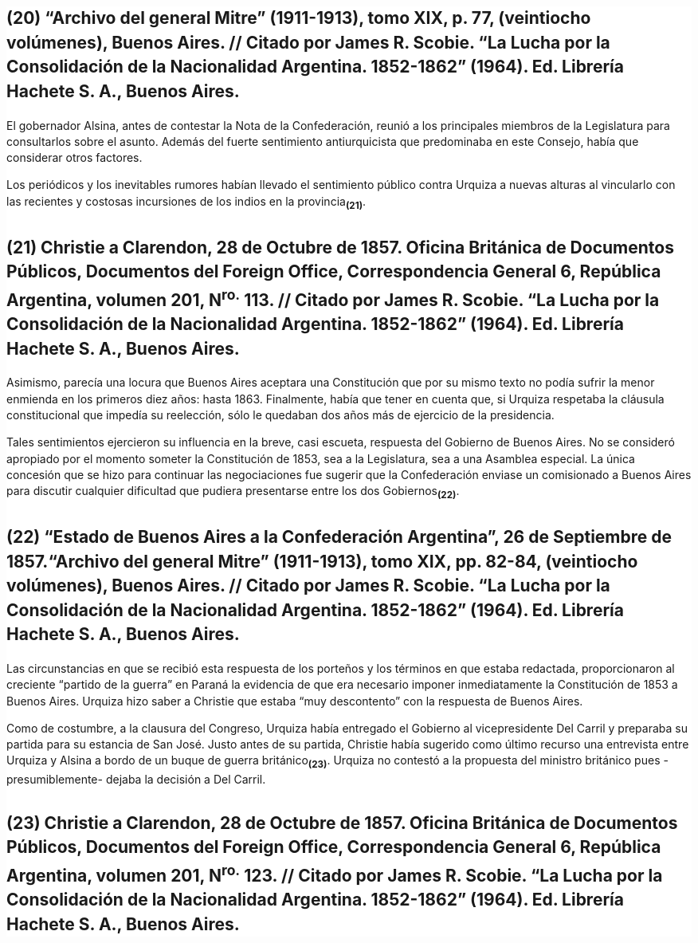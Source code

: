 ## **(20)** **“Archivo del general Mitre” (1911-1913), tomo XIX, p. 77, (veintiocho volúmenes), Buenos Aires. // Citado por James R. Scobie. “La Lucha por la Consolidación de la Nacionalidad Argentina. 1852-1862” (1964). Ed. Librería Hachete S. A., Buenos Aires.**

El gobernador Alsina, antes de contestar la Nota de la Confederación, reunió a los principales miembros de la Legislatura para consultarlos sobre el asunto. Además del fuerte sentimiento antiurquicista que predominaba en este Consejo, había que considerar otros factores.

Los periódicos y los inevitables rumores habían llevado el sentimiento público contra Urquiza a nuevas alturas al vincularlo con las recientes y costosas incursiones de los indios en la provincia<sub><strong>(21)</strong></sub>.

## **(21)** **Christie a Clarendon, 28 de Octubre de 1857. Oficina Británica de Documentos Públicos, Documentos del Foreign Office, Correspondencia General 6, República Argentina, volumen 201, N<sup>ro.</sup> 113. // Citado por James R. Scobie. “La Lucha por la Consolidación de la Nacionalidad Argentina. 1852-1862” (1964). Ed. Librería Hachete S. A., Buenos Aires.**

Asimismo, parecía una locura que Buenos Aires aceptara una Constitución que por su mismo texto no podía sufrir la menor enmienda en los primeros diez años: hasta 1863. Finalmente, había que tener en cuenta que, si Urquiza respetaba la cláusula constitucional que impedía su reelección, sólo le quedaban dos años más de ejercicio de la presidencia.

Tales sentimientos ejercieron su influencia en la breve, casi escueta, respuesta del Gobierno de Buenos Aires. No se consideró apropiado por el momento someter la Constitución de 1853, sea a la Legislatura, sea a una Asamblea especial. La única concesión que se hizo para continuar las negociaciones fue sugerir que la Confederación enviase un comisionado a Buenos Aires para discutir cualquier dificultad que pudiera presentarse entre los dos Gobiernos<sub><strong>(22)</strong></sub>.

## **(22)** **“Estado de Buenos Aires a la Confederación Argentina”, 26 de Septiembre de 1857.“Archivo del general Mitre” (1911-1913), tomo XIX, pp. 82-84, (veintiocho volúmenes), Buenos Aires. // Citado por James R. Scobie. “La Lucha por la Consolidación de la Nacionalidad Argentina. 1852-1862” (1964). Ed. Librería Hachete S. A., Buenos Aires.**

Las circunstancias en que se recibió esta respuesta de los porteños y los términos en que estaba redactada, proporcionaron al creciente “partido de la guerra” en Paraná la evidencia de que era necesario imponer inmediatamente la Constitución de 1853 a Buenos Aires. Urquiza hizo saber a Christie que estaba “muy descontento” con la respuesta de Buenos Aires.

Como de costumbre, a la clausura del Congreso, Urquiza había entregado el Gobierno al vicepresidente Del Carril y preparaba su partida para su estancia de San José. Justo antes de su partida, Christie había sugerido como último recurso una entrevista entre Urquiza y Alsina a bordo de un buque de guerra británico<sub><strong>(23)</strong></sub>. Urquiza no contestó a la propuesta del ministro británico pues -presumiblemente- dejaba la decisión a Del Carril.

## **(23)** **Christie a Clarendon, 28 de Octubre de 1857. Oficina Británica de Documentos Públicos, Documentos del Foreign Office, Correspondencia General 6, República Argentina, volumen 201, N<sup>ro.</sup> 123. // Citado por James R. Scobie. “La Lucha por la Consolidación de la Nacionalidad Argentina. 1852-1862” (1964). Ed. Librería Hachete S. A., Buenos Aires.**
